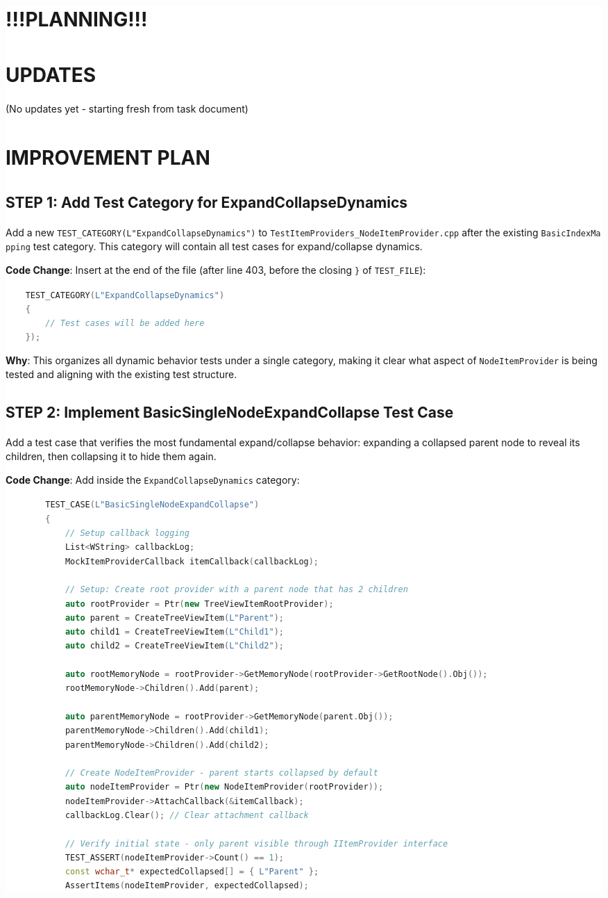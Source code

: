 ﻿# !!!PLANNING!!!

# UPDATES

(No updates yet - starting fresh from task document)

# IMPROVEMENT PLAN

## STEP 1: Add Test Category for ExpandCollapseDynamics

Add a new `TEST_CATEGORY(L"ExpandCollapseDynamics")` to `TestItemProviders_NodeItemProvider.cpp` after the existing `BasicIndexMapping` test category. This category will contain all test cases for expand/collapse dynamics.

**Code Change**: Insert at the end of the file (after line 403, before the closing `}` of `TEST_FILE`):

```cpp
	TEST_CATEGORY(L"ExpandCollapseDynamics")
	{
		// Test cases will be added here
	});
```

**Why**: This organizes all dynamic behavior tests under a single category, making it clear what aspect of `NodeItemProvider` is being tested and aligning with the existing test structure.

## STEP 2: Implement BasicSingleNodeExpandCollapse Test Case

Add a test case that verifies the most fundamental expand/collapse behavior: expanding a collapsed parent node to reveal its children, then collapsing it to hide them again.

**Code Change**: Add inside the `ExpandCollapseDynamics` category:

```cpp
		TEST_CASE(L"BasicSingleNodeExpandCollapse")
		{
			// Setup callback logging
			List<WString> callbackLog;
			MockItemProviderCallback itemCallback(callbackLog);
			
			// Setup: Create root provider with a parent node that has 2 children
			auto rootProvider = Ptr(new TreeViewItemRootProvider);
			auto parent = CreateTreeViewItem(L"Parent");
			auto child1 = CreateTreeViewItem(L"Child1");
			auto child2 = CreateTreeViewItem(L"Child2");
			
			auto rootMemoryNode = rootProvider->GetMemoryNode(rootProvider->GetRootNode().Obj());
			rootMemoryNode->Children().Add(parent);
			
			auto parentMemoryNode = rootProvider->GetMemoryNode(parent.Obj());
			parentMemoryNode->Children().Add(child1);
			parentMemoryNode->Children().Add(child2);
			
			// Create NodeItemProvider - parent starts collapsed by default
			auto nodeItemProvider = Ptr(new NodeItemProvider(rootProvider));
			nodeItemProvider->AttachCallback(&itemCallback);
			callbackLog.Clear(); // Clear attachment callback
			
			// Verify initial state - only parent visible through IItemProvider interface
			TEST_ASSERT(nodeItemProvider->Count() == 1);
			const wchar_t* expectedCollapsed[] = { L"Parent" };
			AssertItems(nodeItemProvider, expectedCollapsed);
```